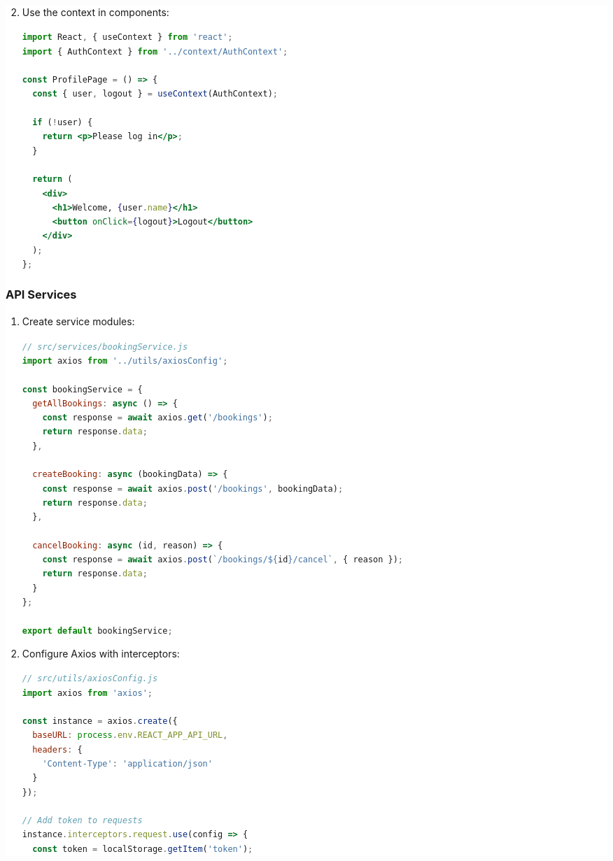 2. Use the context in components:
   ```jsx
   import React, { useContext } from 'react';
   import { AuthContext } from '../context/AuthContext';
   
   const ProfilePage = () => {
     const { user, logout } = useContext(AuthContext);
     
     if (!user) {
       return <p>Please log in</p>;
     }
     
     return (
       <div>
         <h1>Welcome, {user.name}</h1>
         <button onClick={logout}>Logout</button>
       </div>
     );
   };
   ```

<div style="page-break-before: always;"></div>

### API Services
1. Create service modules:
   ```jsx
   // src/services/bookingService.js
   import axios from '../utils/axiosConfig';
   
   const bookingService = {
     getAllBookings: async () => {
       const response = await axios.get('/bookings');
       return response.data;
     },
     
     createBooking: async (bookingData) => {
       const response = await axios.post('/bookings', bookingData);
       return response.data;
     },
     
     cancelBooking: async (id, reason) => {
       const response = await axios.post(`/bookings/${id}/cancel`, { reason });
       return response.data;
     }
   };
   
   export default bookingService;
   ```

<div style="page-break-before: always;"></div>

2. Configure Axios with interceptors:
   ```jsx
   // src/utils/axiosConfig.js
   import axios from 'axios';
   
   const instance = axios.create({
     baseURL: process.env.REACT_APP_API_URL,
     headers: {
       'Content-Type': 'application/json'
     }
   });
   
   // Add token to requests
   instance.interceptors.request.use(config => {
     const token = localStorage.getItem('token');
   ```